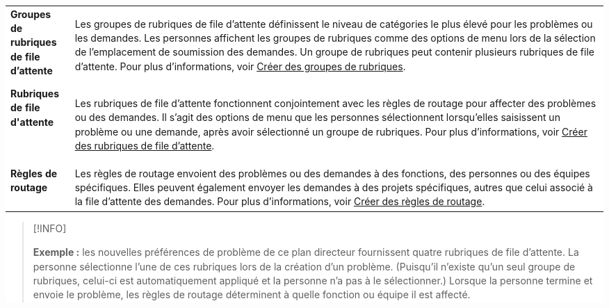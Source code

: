    <table style="table-layout:auto"> 
    <col> 
    <col> 
    <tbody> 
     <tr> 
      <td role="rowheader"><strong>Groupes de rubriques de file d’attente</strong></td> 
      <td> <p>Les groupes de rubriques de file d’attente définissent le niveau de catégories le plus élevé pour les problèmes ou les demandes. Les personnes affichent les groupes de rubriques comme des options de menu lors de la sélection de l’emplacement de soumission des demandes. Un groupe de rubriques peut contenir plusieurs rubriques de file d’attente. Pour plus d’informations, voir <a href="../../manage-work/requests/create-and-manage-request-queues/create-topic-groups.md" class="MCXref xref">Créer des groupes de rubriques</a>. </p> </td> 
     </tr> 
     <tr> 
      <td role="rowheader"><strong>Rubriques de file d'attente</strong></td> 
      <td> <p>Les rubriques de file d’attente fonctionnent conjointement avec les règles de routage pour affecter des problèmes ou des demandes. Il s’agit des options de menu que les personnes sélectionnent lorsqu’elles saisissent un problème ou une demande, après avoir sélectionné un groupe de rubriques. Pour plus d’informations, voir <a href="../../manage-work/requests/create-and-manage-request-queues/create-queue-topics.md" class="MCXref xref">Créer des rubriques de file d’attente</a>. </p> </td> 
     </tr> 
     <tr> 
      <td role="rowheader"><strong>Règles de routage</strong></td> 
      <td>Les règles de routage envoient des problèmes ou des demandes à des fonctions, des personnes ou des équipes spécifiques. Elles peuvent également envoyer les demandes à des projets spécifiques, autres que celui associé à la file d’attente des demandes. Pour plus d’informations, voir <a href="../../manage-work/requests/create-and-manage-request-queues/create-routing-rules.md" class="MCXref xref">Créer des règles de routage</a>. </td> 
     </tr> 
    </tbody> 
   </table>

   >[!INFO]
   >
   >**Exemple :** les nouvelles préférences de problème de ce plan directeur fournissent quatre rubriques de file d’attente. La personne sélectionne l’une de ces rubriques lors de la création d’un problème. (Puisqu’il n’existe qu’un seul groupe de rubriques, celui-ci est automatiquement appliqué et la personne n’a pas à le sélectionner.) Lorsque la personne termine et envoie le problème, les règles de routage déterminent à quelle fonction ou équipe il est affecté.